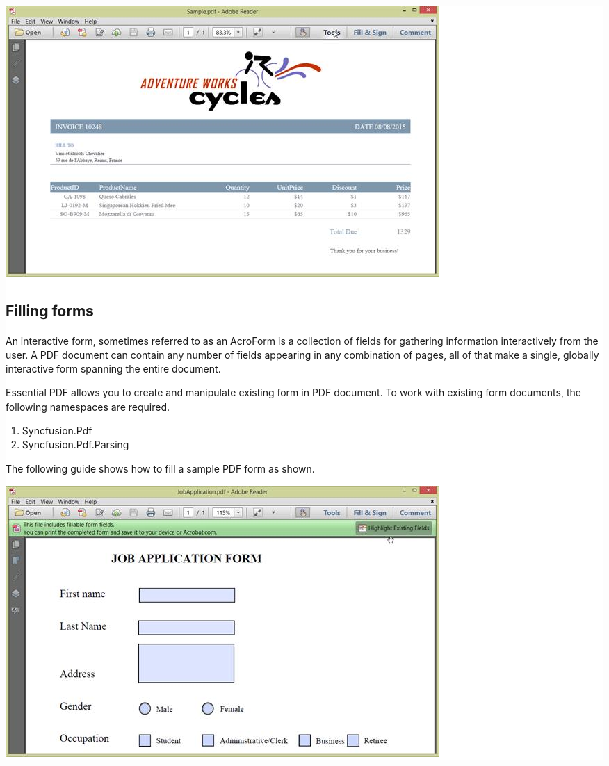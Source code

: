 ![invoice](GettingStarted_images/GettingStarted_img1.jpeg)


## Filling forms

An interactive form, sometimes referred to as an AcroForm is a collection of fields for gathering information interactively from the user. A PDF document can contain any number of fields appearing in any combination of pages, all of that make a single, globally interactive form spanning the entire document.

Essential PDF allows you to create and manipulate existing form in PDF document. To work with existing form documents, the following namespaces are required.

1. Syncfusion.Pdf
2. Syncfusion.Pdf.Parsing

The following guide shows how to fill a sample PDF form as shown.

![Form Fill](GettingStarted_images/GettingStarted_img2.jpeg)
